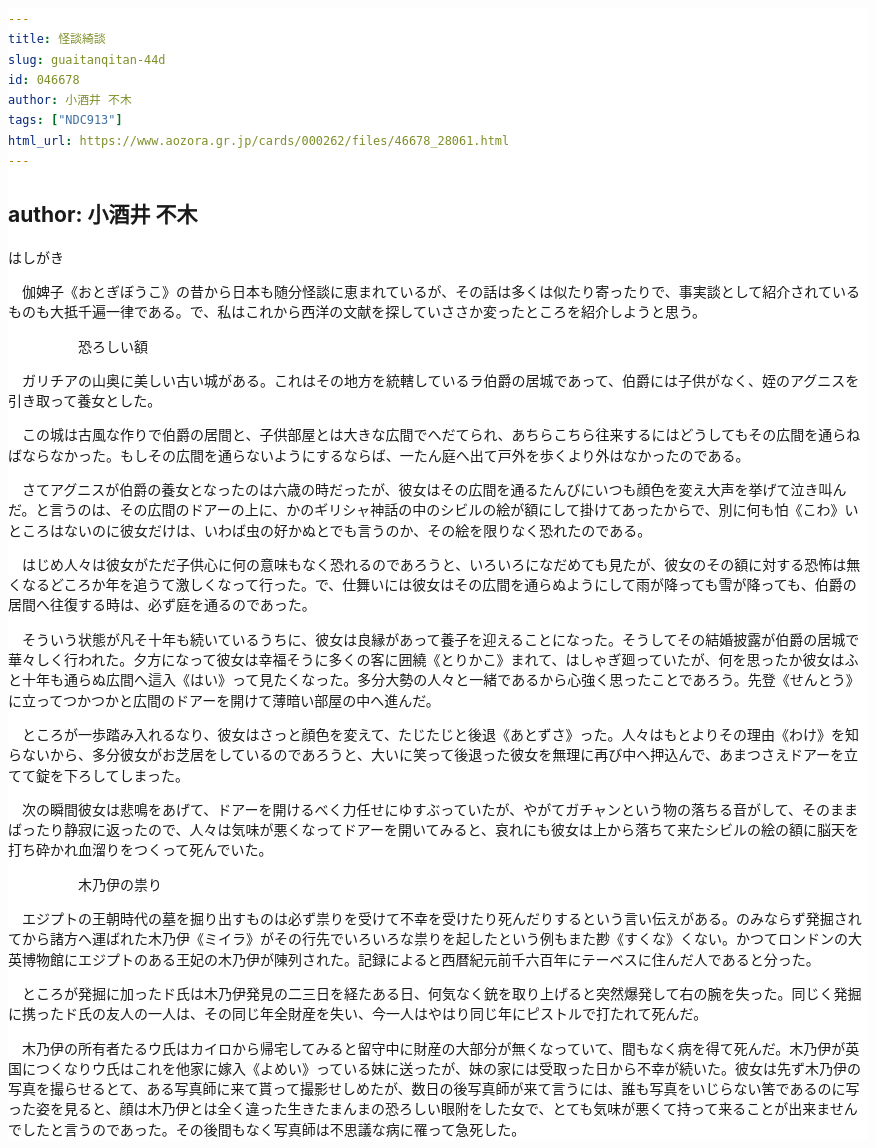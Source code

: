 ```yaml
---
title: 怪談綺談
slug: guaitanqitan-44d
id: 046678
author: 小酒井 不木
tags: ["NDC913"]
html_url: https://www.aozora.gr.jp/cards/000262/files/46678_28061.html
---
```


## author: 小酒井 不木

はしがき



　伽婢子《おとぎぼうこ》の昔から日本も随分怪談に恵まれているが、その話は多くは似たり寄ったりで、事実談として紹介されているものも大抵千遍一律である。で、私はこれから西洋の文献を探していささか変ったところを紹介しようと思う。



　　　　　恐ろしい額



　ガリチアの山奥に美しい古い城がある。これはその地方を統轄しているラ伯爵の居城であって、伯爵には子供がなく、姪のアグニスを引き取って養女とした。

　この城は古風な作りで伯爵の居間と、子供部屋とは大きな広間でへだてられ、あちらこちら往来するにはどうしてもその広間を通らねばならなかった。もしその広間を通らないようにするならば、一たん庭へ出て戸外を歩くより外はなかったのである。

　さてアグニスが伯爵の養女となったのは六歳の時だったが、彼女はその広間を通るたんびにいつも顔色を変え大声を挙げて泣き叫んだ。と言うのは、その広間のドアーの上に、かのギリシャ神話の中のシビルの絵が額にして掛けてあったからで、別に何も怕《こわ》いところはないのに彼女だけは、いわば虫の好かぬとでも言うのか、その絵を限りなく恐れたのである。

　はじめ人々は彼女がただ子供心に何の意味もなく恐れるのであろうと、いろいろになだめても見たが、彼女のその額に対する恐怖は無くなるどころか年を追うて激しくなって行った。で、仕舞いには彼女はその広間を通らぬようにして雨が降っても雪が降っても、伯爵の居間へ往復する時は、必ず庭を通るのであった。

　そういう状態が凡そ十年も続いているうちに、彼女は良縁があって養子を迎えることになった。そうしてその結婚披露が伯爵の居城で華々しく行われた。夕方になって彼女は幸福そうに多くの客に囲繞《とりかこ》まれて、はしゃぎ廻っていたが、何を思ったか彼女はふと十年も通らぬ広間へ這入《はい》って見たくなった。多分大勢の人々と一緒であるから心強く思ったことであろう。先登《せんとう》に立ってつかつかと広間のドアーを開けて薄暗い部屋の中へ進んだ。

　ところが一歩踏み入れるなり、彼女はさっと顔色を変えて、たじたじと後退《あとずさ》った。人々はもとよりその理由《わけ》を知らないから、多分彼女がお芝居をしているのであろうと、大いに笑って後退った彼女を無理に再び中へ押込んで、あまつさえドアーを立てて錠を下ろしてしまった。

　次の瞬間彼女は悲鳴をあげて、ドアーを開けるべく力任せにゆすぶっていたが、やがてガチャンという物の落ちる音がして、そのままばったり静寂に返ったので、人々は気味が悪くなってドアーを開いてみると、哀れにも彼女は上から落ちて来たシビルの絵の額に脳天を打ち砕かれ血溜りをつくって死んでいた。



　　　　　木乃伊の祟り



　エジプトの王朝時代の墓を掘り出すものは必ず祟りを受けて不幸を受けたり死んだりするという言い伝えがある。のみならず発掘されてから諸方へ運ばれた木乃伊《ミイラ》がその行先でいろいろな祟りを起したという例もまた尠《すくな》くない。かつてロンドンの大英博物館にエジプトのある王妃の木乃伊が陳列された。記録によると西暦紀元前千六百年にテーベスに住んだ人であると分った。

　ところが発掘に加ったド氏は木乃伊発見の二三日を経たある日、何気なく銃を取り上げると突然爆発して右の腕を失った。同じく発掘に携ったド氏の友人の一人は、その同じ年全財産を失い、今一人はやはり同じ年にピストルで打たれて死んだ。

　木乃伊の所有者たるウ氏はカイロから帰宅してみると留守中に財産の大部分が無くなっていて、間もなく病を得て死んだ。木乃伊が英国につくなりウ氏はこれを他家に嫁入《よめい》っている妹に送ったが、妹の家には受取った日から不幸が続いた。彼女は先ず木乃伊の写真を撮らせるとて、ある写真師に来て貰って撮影せしめたが、数日の後写真師が来て言うには、誰も写真をいじらない筈であるのに写った姿を見ると、顔は木乃伊とは全く違った生きたまんまの恐ろしい眼附をした女で、とても気味が悪くて持って来ることが出来ませんでしたと言うのであった。その後間もなく写真師は不思議な病に罹って急死した。
